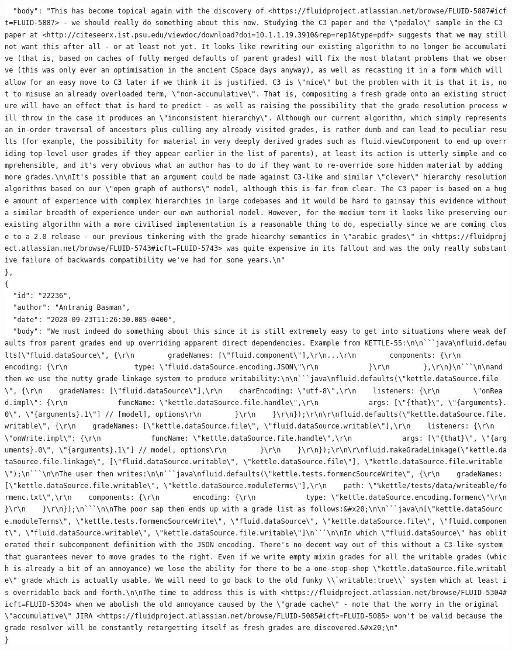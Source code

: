       "body": "This has become topical again with the discovery of <https://fluidproject.atlassian.net/browse/FLUID-5887#icft=FLUID-5887> - we should really do something about this now. Studying the C3 paper and the \"pedalo\" sample in the C3 paper at <http://citeseerx.ist.psu.edu/viewdoc/download?doi=10.1.1.19.3910&rep=rep1&type=pdf> suggests that we may still not want this after all - or at least not yet. It looks like rewriting our existing algorithm to no longer be accumulative (that is, based on caches of fully merged defaults of parent grades) will fix the most blatant problems that we observe (this was only ever an optimisation in the ancient CSpace days anyway), as well as recasting it in a form which will allow for an easy move to C3 later if we think it is justified. C3 is \"nice\" but the problem with it is that it is, not to misuse an already overloaded term, \"non-accumulative\". That is, compositing a fresh grade onto an existing structure will have an effect that is hard to predict - as well as raising the possibility that the grade resolution process will throw in the case it produces an \"inconsistent hierarchy\". Although our current algorithm, which simply represents an in-order traversal of ancestors plus culling any already visited grades, is rather dumb and can lead to peculiar results (for example, the possibility for material in very deeply derived grades such as fluid.viewComponent to end up overriding top-level user grades if they appear earlier in the list of parents), at least its action is utterly simple and comprehensible, and it's very obvious what an author has to do if they want to re-override some hidden material by adding more grades.\n\nIt's possible that an argument could be made against C3-like and similar \"clever\" hierarchy resolution algorithms based on our \"open graph of authors\" model, although this is far from clear. The C3 paper is based on a huge amount of experience with complex hierarchies in large codebases and it would be hard to gainsay this evidence without a similar breadth of experience under our own authorial model. However, for the medium term it looks like preserving our existing algorithm with a more civilised implementation is a reasonable thing to do, especially since we are coming close to a 2.0 release - our previous tinkering with the grade hiearchy semantics in \"arabic grades\" in <https://fluidproject.atlassian.net/browse/FLUID-5743#icft=FLUID-5743> was quite expensive in its fallout and was the only really substantive failure of backwards compatibility we've had for some years.\n"
    },
    {
      "id": "22236",
      "author": "Antranig Basman",
      "date": "2020-09-23T11:26:30.085-0400",
      "body": "We must indeed do something about this since it is still extremely easy to get into situations where weak defaults from parent grades end up overriding apparent direct dependencies. Example from KETTLE-55:\n\n```java\nfluid.defaults(\"fluid.dataSource\", {\r\n        gradeNames: [\"fluid.component\"],\r\n...\r\n        components: {\r\n            encoding: {\r\n                type: \"fluid.dataSource.encoding.JSON\"\r\n            }\r\n        },\r\n}\n```\n\nand then we use the nutty grade linkage system to produce writability:\n\n```java\nfluid.defaults(\"kettle.dataSource.file\", {\r\n    gradeNames: [\"fluid.dataSource\"],\r\n    charEncoding: \"utf-8\",\r\n    listeners: {\r\n        \"onRead.impl\": {\r\n            funcName: \"kettle.dataSource.file.handle\",\r\n            args: [\"{that}\", \"{arguments}.0\", \"{arguments}.1\"] // [model], options\r\n        }\r\n    }\r\n});\r\n\r\nfluid.defaults(\"kettle.dataSource.file.writable\", {\r\n    gradeNames: [\"kettle.dataSource.file\", \"fluid.dataSource.writable\"],\r\n    listeners: {\r\n        \"onWrite.impl\": {\r\n            funcName: \"kettle.dataSource.file.handle\",\r\n            args: [\"{that}\", \"{arguments}.0\", \"{arguments}.1\"] // model, options\r\n        }\r\n    }\r\n});\r\n\r\nfluid.makeGradeLinkage(\"kettle.dataSource.file.linkage\", [\"fluid.dataSource.writable\", \"kettle.dataSource.file\"], \"kettle.dataSource.file.writable\");\n```\n\nThe user then writes:\n\n```java\nfluid.defaults(\"kettle.tests.formencSourceWrite\", {\r\n    gradeNames: [\"kettle.dataSource.file.writable\", \"kettle.dataSource.moduleTerms\"],\r\n    path: \"%kettle/tests/data/writeable/formenc.txt\",\r\n    components: {\r\n        encoding: {\r\n            type: \"kettle.dataSource.encoding.formenc\"\r\n        }\r\n    }\r\n});\n```\n\nThe poor sap then ends up with a grade list as follows:&#x20;\n\n```java\n[\"kettle.dataSource.moduleTerms\", \"kettle.tests.formencSourceWrite\", \"fluid.dataSource\", \"kettle.dataSource.file\", \"fluid.component\", \"fluid.dataSource.writable\", \"kettle.dataSource.file.writable\"]\n```\n\nIn which \"fluid.dataSource\" has obliterated their subcomponent definition with the JSON encoding. There's no decent way out of this without a C3-like system that guarantees never to move grades to the right. Even if we write empty mixin grades for all the writable grades (which is already a bit of an annoyance) we lose the ability for there to be a one-stop-shop \"kettle.dataSource.file.writable\" grade which is actually usable. We will need to go back to the old funky \\`writable:true\\` system which at least is overridable back and forth.\n\nThe time to address this is with <https://fluidproject.atlassian.net/browse/FLUID-5304#icft=FLUID-5304> when we abolish the old annoyance caused by the \"grade cache\" - note that the worry in the original \"accumulative\" JIRA <https://fluidproject.atlassian.net/browse/FLUID-5085#icft=FLUID-5085> won't be valid because the grade resolver will be constantly retargetting itself as fresh grades are discovered.&#x20;\n"
    }